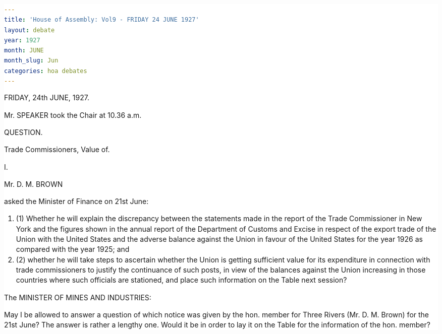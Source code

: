 ```yaml
---
title: 'House of Assembly: Vol9 - FRIDAY 24 JUNE 1927'
layout: debate
year: 1927
month: JUNE
month_slug: Jun
categories: hoa debates
---
```


<debateSection name="#opening">

<heading>FRIDAY, 24th JUNE, 1927.</heading>

<prayers>

<narrative>

Mr. SPEAKER took the Chair at <recordedTime time="1927-06-24T10:36:00">10.36 a.m.</recordedTime></narrative></prayers>

<debateSection name="#question">

<heading>QUESTION.</heading>

<oralStatements>

<heading>Trade Commissioners, Value of.</heading>

<question by="#brown" to="#minister_of_finance">

<num>I.</num>

<from>Mr. D. M. BROWN</from>

<p>asked the Minister of Finance on 21st June:</p>

<ol>

<li>(1) Whether he will explain the discrepancy between the statements made in the report of the Trade Commissioner in New York and the figures shown in the annual report of the Department of Customs and Excise in respect of the export trade of the Union with the United States and the adverse balance against the Union in favour of the United States for the year 1926 as compared with the year 1925; and</li>

<li>(2) whether he will take steps to ascertain whether the Union is getting sufficient value for its expenditure in connection with trade commissioners to justify the continuance of such posts, in view of the balances against the Union increasing in those countries where such officials are stationed, and place such information on the Table next session?</li>

</ol>

</question>

<answer by="#minister_of_mines_and_industries" to="#brown">

<from>The MINISTER OF MINES AND INDUSTRIES:</from>

<p>May I be allowed to answer a question of which notice was given by the hon. member for Three Rivers (Mr. D. M. Brown) for the 21st June? The answer is rather a lengthy one. Would it be in order to lay it on the Table for the information of the hon. member?</p>
